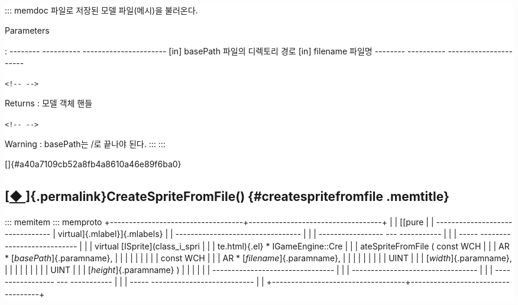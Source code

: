 ::: memdoc
파일로 저장된 모델 파일(메시)을 불러온다.

Parameters

:   -------- ---------- ----------------------
      \[in\]   basePath   파일의 디렉토리 경로
      \[in\]   filename   파일명
      -------- ---------- ----------------------

```{=html}
<!-- -->
```

Returns
:   모델 객체 핸들

```{=html}
<!-- -->
```

Warning
:   basePath는 /로 끝나야 된다.
:::
:::

[]{#a40a7109cb52a8fb4a8610a46e89f6ba0}

## [[◆ ](#a40a7109cb52a8fb4a8610a46e89f6ba0)]{.permalink}CreateSpriteFromFile() {#createspritefromfile .memtitle}

::: memitem
::: memproto
+-----------------------------------+-----------------------------------+
|                                   | [[pure                            |
|  -------------------------------- | virtual]{.mlabel}]{.mlabels}      |
| --------------------------------- |                                   |
| ----------------- --- ----------- |                                   |
| ----- --------------------------- |                                   |
|   virtual [ISprite](class_i_spri  |                                   |
| te.html){.el} \* IGameEngine::Cre |                                   |
| ateSpriteFromFile   (   const WCH |                                   |
| AR \*   [*basePath*]{.paramname}, |                                   |
|                                   |                                   |
|                                   |                                   |
|                         const WCH |                                   |
| AR \*   [*filename*]{.paramname}, |                                   |
|                                   |                                   |
|                                   |                                   |
|                            UINT   |                                   |
|            [*width*]{.paramname}, |                                   |
|                                   |                                   |
|                                   |                                   |
|                          UINT     |                                   |
|          [*height*]{.paramname} ) |                                   |
|                                   |                                   |
|  -------------------------------- |                                   |
| --------------------------------- |                                   |
| ----------------- --- ----------- |                                   |
| ----- --------------------------- |                                   |
+-----------------------------------+-----------------------------------+